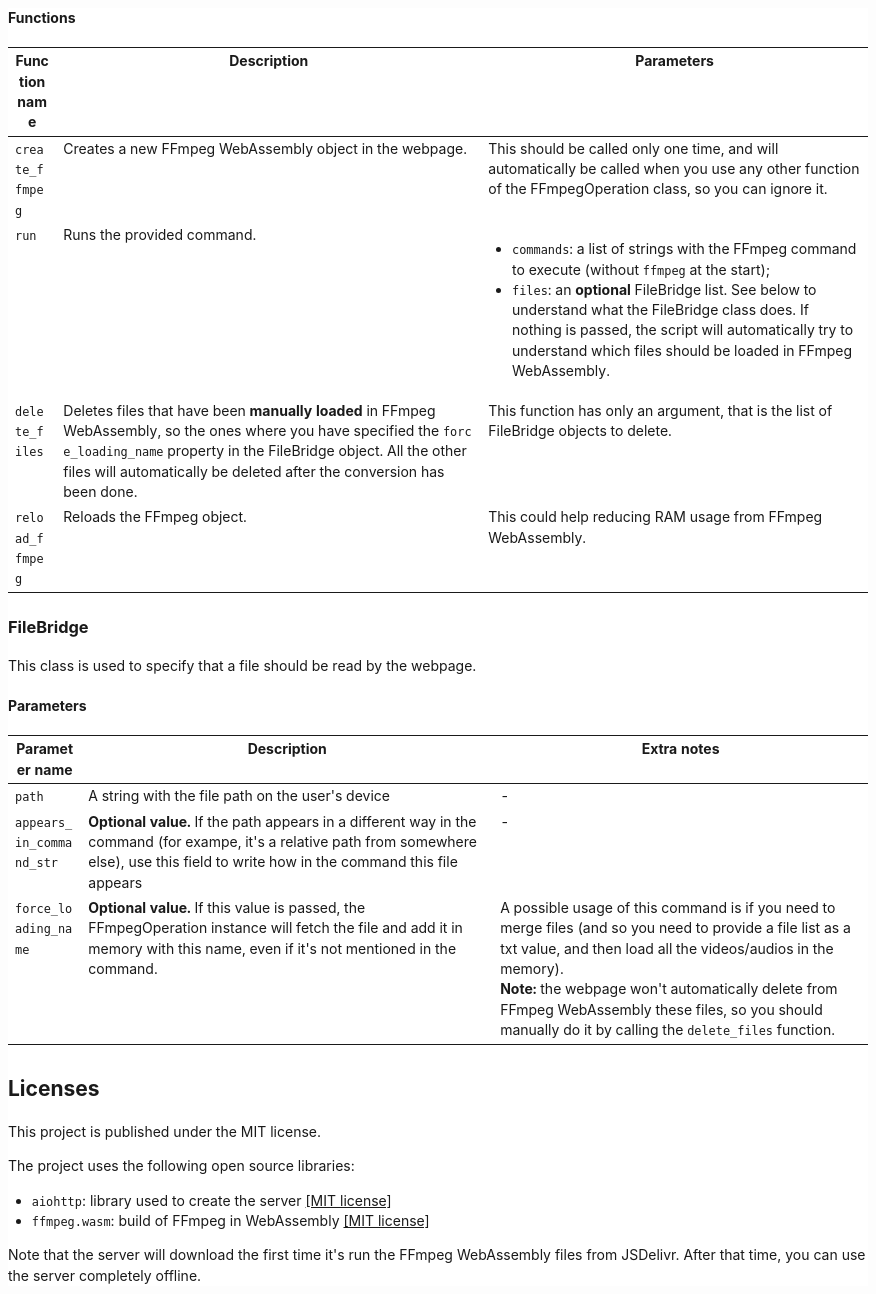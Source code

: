 #### Functions

| Function name | Description | Parameters |
| - | - | - |
`create_ffmpeg` | Creates a new FFmpeg WebAssembly object in the webpage. |  This should be called only one time, and will automatically be called when you use any other function of the FFmpegOperation class, so you can ignore it. |
| `run` | Runs the provided command. | <ul><li>`commands`: a list of strings with the FFmpeg command to execute (without `ffmpeg` at the start);</li><li>`files`: an **optional** FileBridge list. See below to understand what the FileBridge class does. If nothing is passed, the script will automatically try to understand which files should be loaded in FFmpeg WebAssembly.</li></ul>|
| `delete_files` | Deletes files that have been **manually loaded** in FFmpeg WebAssembly, so the ones where you have specified the `force_loading_name` property in the FileBridge object. All the other files will automatically be deleted after the conversion has been done. | This function has only an argument, that is the list of FileBridge objects to delete. |
| `reload_ffmpeg` | Reloads the FFmpeg object. | This could help reducing RAM usage from FFmpeg WebAssembly. |

### FileBridge

This class is used to specify that a file should be read by the webpage.

#### Parameters

| Parameter name | Description | Extra notes |
| - | - | - |
| `path` | A string with the file path on the user's device | - |
| `appears_in_command_str` | **Optional value.** If the path appears in a different way in the command (for exampe, it's a relative path from somewhere else), use this field to write how in the command this file appears | - |
| `force_loading_name` | **Optional value.** If this value is passed, the FFmpegOperation instance will fetch the file and add it in memory with this name, even if it's not mentioned in the command. | A possible usage of this command is if you need to merge files (and so you need to provide a file list as a txt value, and then load all the videos/audios in the memory). <br>**Note:** the webpage won't automatically delete from FFmpeg WebAssembly these files, so you should manually do it by calling the `delete_files` function.

## Licenses

This project is published under the MIT license.

The project uses the following open source libraries:

- `aiohttp`: library used to create the server [[MIT license]](https://github.com/aio-libs/aiohttp)
- `ffmpeg.wasm`: build of FFmpeg in WebAssembly [[MIT license]](https://github.com/ffmpegwasm/ffmpeg.wasm)

Note that the server will download the first time it's run the FFmpeg WebAssembly files from JSDelivr. After that time, you can use the server completely offline.
